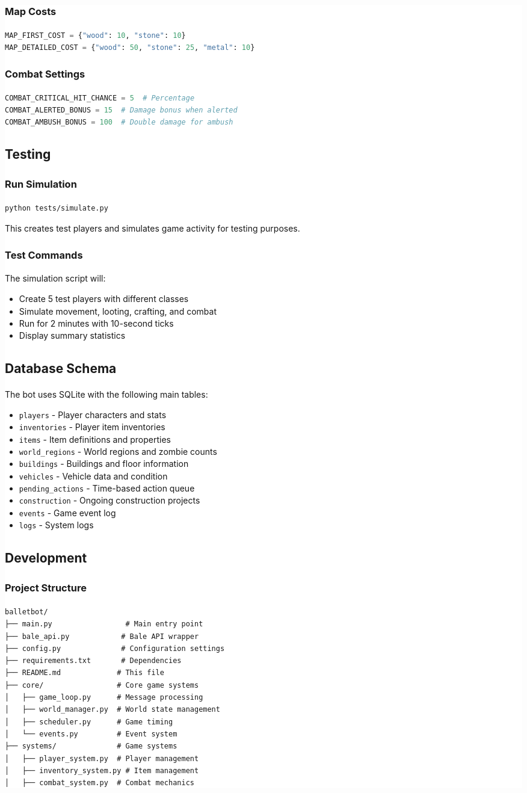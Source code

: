 ### Map Costs
```python
MAP_FIRST_COST = {"wood": 10, "stone": 10}
MAP_DETAILED_COST = {"wood": 50, "stone": 25, "metal": 10}
```

### Combat Settings
```python
COMBAT_CRITICAL_HIT_CHANCE = 5  # Percentage
COMBAT_ALERTED_BONUS = 15  # Damage bonus when alerted
COMBAT_AMBUSH_BONUS = 100  # Double damage for ambush
```

## Testing

### Run Simulation
```bash
python tests/simulate.py
```

This creates test players and simulates game activity for testing purposes.

### Test Commands
The simulation script will:
- Create 5 test players with different classes
- Simulate movement, looting, crafting, and combat
- Run for 2 minutes with 10-second ticks
- Display summary statistics

## Database Schema

The bot uses SQLite with the following main tables:
- `players` - Player characters and stats
- `inventories` - Player item inventories
- `items` - Item definitions and properties
- `world_regions` - World regions and zombie counts
- `buildings` - Buildings and floor information
- `vehicles` - Vehicle data and condition
- `pending_actions` - Time-based action queue
- `construction` - Ongoing construction projects
- `events` - Game event log
- `logs` - System logs

## Development

### Project Structure
```
balletbot/
├── main.py                 # Main entry point
├── bale_api.py            # Bale API wrapper
├── config.py              # Configuration settings
├── requirements.txt       # Dependencies
├── README.md             # This file
├── core/                 # Core game systems
│   ├── game_loop.py      # Message processing
│   ├── world_manager.py  # World state management
│   ├── scheduler.py      # Game timing
│   └── events.py         # Event system
├── systems/              # Game systems
│   ├── player_system.py  # Player management
│   ├── inventory_system.py # Item management
│   ├── combat_system.py  # Combat mechanics
```